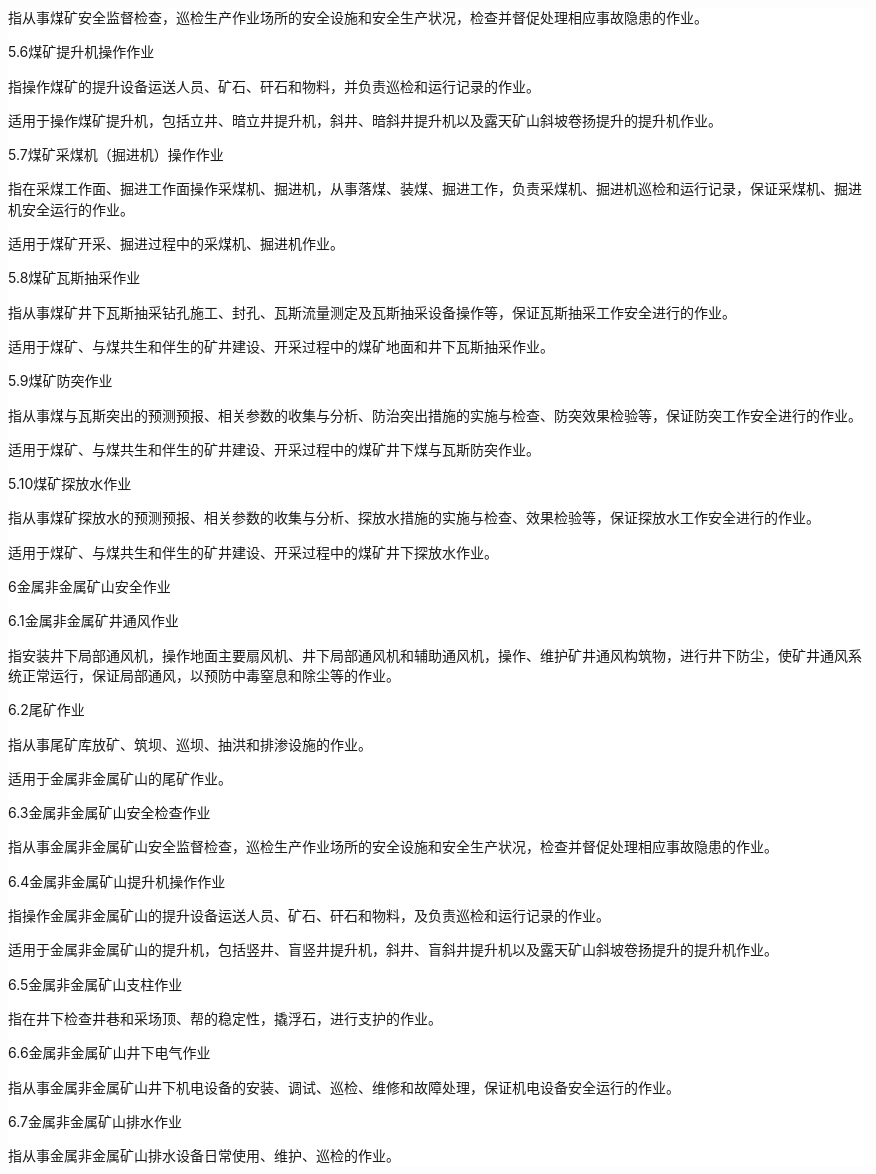 指从事煤矿安全监督检查，巡检生产作业场所的安全设施和安全生产状况，检查并督促处理相应事故隐患的作业。

5.6煤矿提升机操作作业

指操作煤矿的提升设备运送人员、矿石、矸石和物料，并负责巡检和运行记录的作业。

适用于操作煤矿提升机，包括立井、暗立井提升机，斜井、暗斜井提升机以及露天矿山斜坡卷扬提升的提升机作业。

5.7煤矿采煤机（掘进机）操作作业

指在采煤工作面、掘进工作面操作采煤机、掘进机，从事落煤、装煤、掘进工作，负责采煤机、掘进机巡检和运行记录，保证采煤机、掘进机安全运行的作业。

适用于煤矿开采、掘进过程中的采煤机、掘进机作业。

5.8煤矿瓦斯抽采作业

指从事煤矿井下瓦斯抽采钻孔施工、封孔、瓦斯流量测定及瓦斯抽采设备操作等，保证瓦斯抽采工作安全进行的作业。

适用于煤矿、与煤共生和伴生的矿井建设、开采过程中的煤矿地面和井下瓦斯抽采作业。

5.9煤矿防突作业

指从事煤与瓦斯突出的预测预报、相关参数的收集与分析、防治突出措施的实施与检查、防突效果检验等，保证防突工作安全进行的作业。

适用于煤矿、与煤共生和伴生的矿井建设、开采过程中的煤矿井下煤与瓦斯防突作业。

5.10煤矿探放水作业

指从事煤矿探放水的预测预报、相关参数的收集与分析、探放水措施的实施与检查、效果检验等，保证探放水工作安全进行的作业。

适用于煤矿、与煤共生和伴生的矿井建设、开采过程中的煤矿井下探放水作业。

6金属非金属矿山安全作业

6.1金属非金属矿井通风作业

指安装井下局部通风机，操作地面主要扇风机、井下局部通风机和辅助通风机，操作、维护矿井通风构筑物，进行井下防尘，使矿井通风系统正常运行，保证局部通风，以预防中毒窒息和除尘等的作业。

6.2尾矿作业

指从事尾矿库放矿、筑坝、巡坝、抽洪和排渗设施的作业。

适用于金属非金属矿山的尾矿作业。

6.3金属非金属矿山安全检查作业

指从事金属非金属矿山安全监督检查，巡检生产作业场所的安全设施和安全生产状况，检查并督促处理相应事故隐患的作业。

6.4金属非金属矿山提升机操作作业

指操作金属非金属矿山的提升设备运送人员、矿石、矸石和物料，及负责巡检和运行记录的作业。

适用于金属非金属矿山的提升机，包括竖井、盲竖井提升机，斜井、盲斜井提升机以及露天矿山斜坡卷扬提升的提升机作业。

6.5金属非金属矿山支柱作业

指在井下检查井巷和采场顶、帮的稳定性，撬浮石，进行支护的作业。

6.6金属非金属矿山井下电气作业

指从事金属非金属矿山井下机电设备的安装、调试、巡检、维修和故障处理，保证机电设备安全运行的作业。

6.7金属非金属矿山排水作业

指从事金属非金属矿山排水设备日常使用、维护、巡检的作业。
